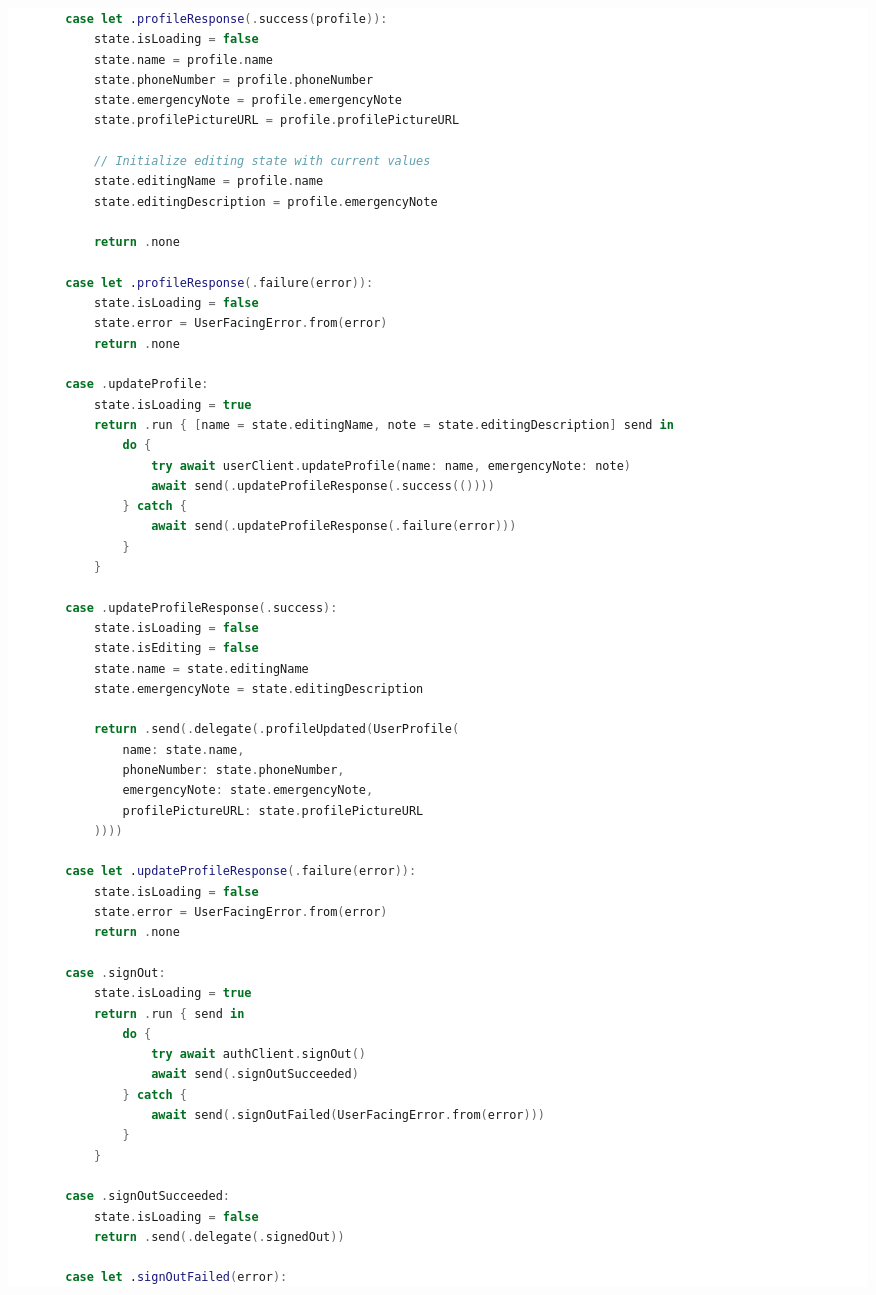```swift
        case let .profileResponse(.success(profile)):
            state.isLoading = false
            state.name = profile.name
            state.phoneNumber = profile.phoneNumber
            state.emergencyNote = profile.emergencyNote
            state.profilePictureURL = profile.profilePictureURL
            
            // Initialize editing state with current values
            state.editingName = profile.name
            state.editingDescription = profile.emergencyNote
            
            return .none
            
        case let .profileResponse(.failure(error)):
            state.isLoading = false
            state.error = UserFacingError.from(error)
            return .none
            
        case .updateProfile:
            state.isLoading = true
            return .run { [name = state.editingName, note = state.editingDescription] send in
                do {
                    try await userClient.updateProfile(name: name, emergencyNote: note)
                    await send(.updateProfileResponse(.success(())))
                } catch {
                    await send(.updateProfileResponse(.failure(error)))
                }
            }
            
        case .updateProfileResponse(.success):
            state.isLoading = false
            state.isEditing = false
            state.name = state.editingName
            state.emergencyNote = state.editingDescription
            
            return .send(.delegate(.profileUpdated(UserProfile(
                name: state.name,
                phoneNumber: state.phoneNumber,
                emergencyNote: state.emergencyNote,
                profilePictureURL: state.profilePictureURL
            ))))
            
        case let .updateProfileResponse(.failure(error)):
            state.isLoading = false
            state.error = UserFacingError.from(error)
            return .none
            
        case .signOut:
            state.isLoading = true
            return .run { send in
                do {
                    try await authClient.signOut()
                    await send(.signOutSucceeded)
                } catch {
                    await send(.signOutFailed(UserFacingError.from(error)))
                }
            }
            
        case .signOutSucceeded:
            state.isLoading = false
            return .send(.delegate(.signedOut))
            
        case let .signOutFailed(error):
```